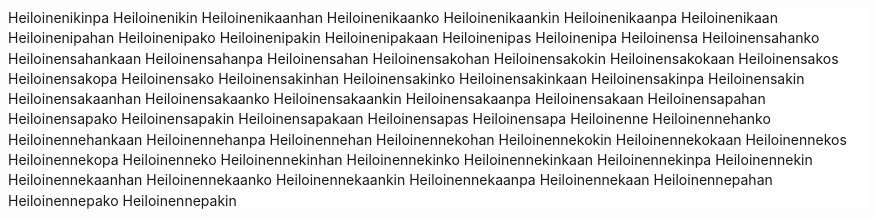 Heiloinenikinpa
Heiloinenikin
Heiloinenikaanhan
Heiloinenikaanko
Heiloinenikaankin
Heiloinenikaanpa
Heiloinenikaan
Heiloinenipahan
Heiloinenipako
Heiloinenipakin
Heiloinenipakaan
Heiloinenipas
Heiloinenipa
Heiloinensa
Heiloinensahanko
Heiloinensahankaan
Heiloinensahanpa
Heiloinensahan
Heiloinensakohan
Heiloinensakokin
Heiloinensakokaan
Heiloinensakos
Heiloinensakopa
Heiloinensako
Heiloinensakinhan
Heiloinensakinko
Heiloinensakinkaan
Heiloinensakinpa
Heiloinensakin
Heiloinensakaanhan
Heiloinensakaanko
Heiloinensakaankin
Heiloinensakaanpa
Heiloinensakaan
Heiloinensapahan
Heiloinensapako
Heiloinensapakin
Heiloinensapakaan
Heiloinensapas
Heiloinensapa
Heiloinenne
Heiloinennehanko
Heiloinennehankaan
Heiloinennehanpa
Heiloinennehan
Heiloinennekohan
Heiloinennekokin
Heiloinennekokaan
Heiloinennekos
Heiloinennekopa
Heiloinenneko
Heiloinennekinhan
Heiloinennekinko
Heiloinennekinkaan
Heiloinennekinpa
Heiloinennekin
Heiloinennekaanhan
Heiloinennekaanko
Heiloinennekaankin
Heiloinennekaanpa
Heiloinennekaan
Heiloinennepahan
Heiloinennepako
Heiloinennepakin